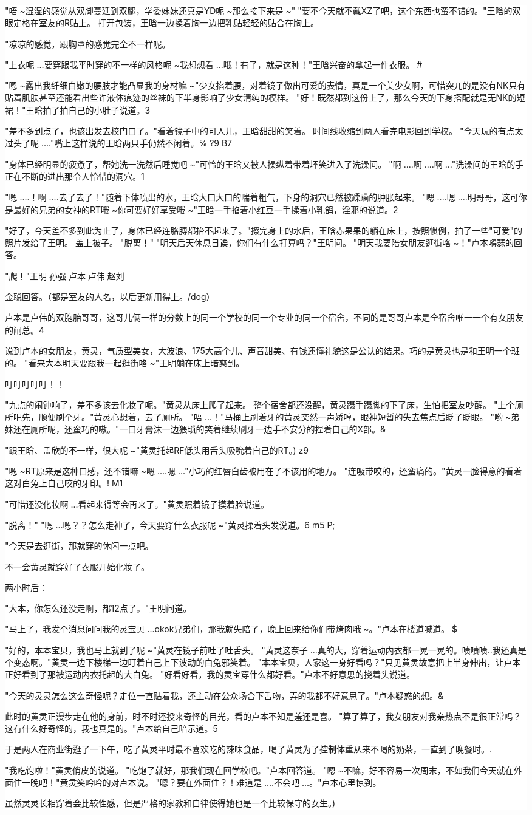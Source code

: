 "唔 ~湿湿的感觉从双脚蔓延到双腿，学委妹妹还真是YD呢 ~那么接下来是 ~" "要不今天就不戴XZ了吧，这个东西也蛮不错的。"王晗的双眼定格在室友的R贴上。 打开包装，王晗一边揉着胸一边把乳贴轻轻的贴合在胸上。

"凉凉的感觉，跟胸罩的感觉完全不一样呢。

"上衣呢 ...要穿跟我平时穿的不一样的风格呢 ~我想想看 ...哦！有了，就是这种！"王晗兴奋的拿起一件衣服。 #

"嗯 ~露出我纤细白嫩的腰肢才能凸显我的身材嘛 ~"少女掐着腰，对着镜子做出可爱的表情，真是一个美少女啊，可惜突兀的是没有NK只有贴着肌肤甚至还能看出些许液体痕迹的丝袜的下半身影响了少女清纯的模样。 "好！既然都到这份上了，那么今天的下身搭配就是无NK的短裙！"王晗拍了拍自己的小肚子说道。3

"差不多到点了，也该出发去校门口了。"看着镜子中的可人儿，王晗甜甜的笑着。 时间线收缩到两人看完电影回到学校。 "今天玩的有点太过头了呢 ...."嘴上这样说的王晗两只手仍然不闲着。% ?9 B7

"身体已经明显的疲惫了，帮她洗一洗然后睡觉吧 ~"可怜的王晗又被人操纵着带着坏笑进入了洗澡间。 "啊 ....啊 ....啊 ..."洗澡间的王晗的手正在不断的进出那令人怜惜的洞穴。1

"嗯 ....！啊 ....去了去了！"随着下体喷出的水，王晗大口大口的喘着粗气，下身的洞穴已然被蹂躏的肿胀起来。 "嗯 ....嗯 ....明哥哥，这可你是最好的兄弟的女神的RT哦 ~你可要好好享受哦 ~"王晗一手掐着小红豆一手揉着小乳鸽，淫邪的说道。2

"好了，今天差不多到此为止了，身体已经连胳膊都抬不起来了。"擦完身上的水后，王晗赤果果的躺在床上，按照惯例，拍了一些"可爱"的照片发给了王明。 盖上被子。 "脱离！" "明天后天休息日诶，你们有什么打算吗？"王明问。 "明天我要陪女朋友逛街咯 ~！"卢本嘚瑟的回答。

"爬！"王明 孙强 卢本 卢伟 赵刘

金聪回答。（都是室友的人名，以后更新用得上。/dog）

卢本是卢伟的双胞胎哥哥，这哥儿俩一样的分数上的同一个学校的同一个专业的同一个宿舍，不同的是哥哥卢本是全宿舍唯一一个有女朋友的闸总。4

说到卢本的女朋友，黄灵，气质型美女，大波浪、175大高个儿、声音甜美、有钱还懂礼貌这是公认的结果。巧的是黄灵也是和王明一个班的。 "看来大本明天要跟我一起逛街咯 ~"王明躺在床上暗爽到。

叮叮叮叮叮！！

"九点的闹钟响了，差不多该去化妆了呢。"黄灵从床上爬了起来。 整个宿舍都还没醒，黄灵蹑手蹑脚的下了床，生怕把室友吵醒。 "上个厕所吧先，顺便刷个牙。"黄灵心想着，去了厕所。 "唔 ...！"马桶上刷着牙的黄灵突然一声娇哼，眼神短暂的失去焦点后眨了眨眼。 "哟 ~弟妹还在厕所呢，还蛮巧的嗷。"一口牙膏沫一边猥琐的笑着继续刷牙一边手不安分的捏着自己的X部。&

"跟王晗、孟欣的不一样，很大呢 ~"黄灵托起RF低头用舌头吸吮着自己的RT。) z9

"嗯 ~RT原来是这种口感，还不错嘛 ~嗯 ....嗯 ..."小巧的红唇白齿被用在了不该用的地方。 "连吸带咬的，还蛮痛的。"黄灵一脸得意的看着这对白兔上自己咬的牙印。! M1

"可惜还没化妆啊 ...看起来得等会再来了。"黄灵照着镜子摸着脸说道。

"脱离！" "嗯 ...嗯？？怎么走神了，今天要穿什么衣服呢 ~"黄灵揉着头发说道。6 m5 P;

"今天是去逛街，那就穿的休闲一点吧。

不一会黄灵就穿好了衣服开始化妆了。

两小时后：

"大本，你怎么还没走啊，都12点了。"王明问道。

"马上了，我发个消息问问我的灵宝贝 ...okok兄弟们，那我就失陪了，晚上回来给你们带烤肉哦 ~。"卢本在楼道喊道。 $

"好的，本本宝贝，我也马上就到了呢 ~"黄灵在镜子前吐了吐舌头。 "黄灵这奈子 ...真的大，穿着运动内衣都一晃一晃的。啧啧啧..我还真是个变态啊。"黄灵一边下楼梯一边盯着自己上下波动的白兔邪笑着。 "本本宝贝，人家这一身好看吗？"只见黄灵故意把上半身伸出，让卢本正好看到了那被运动内衣托起的大白兔。 "好看好看，我的灵宝穿什么都好看。"卢本不好意思的挠着头说道。

"今天的灵灵怎么这么奇怪呢？走位一直贴着我，还主动在公众场合下舌吻，弄的我都不好意思了。"卢本疑惑的想。&

此时的黄灵正漫步走在他的身前，时不时还投来奇怪的目光，看的卢本不知是羞还是喜。 "算了算了，我女朋友对我亲热点不是很正常吗？这有什么好奇怪的，我也真是的。"卢本给自己暗示道。5

于是两人在商业街逛了一下午，吃了黄灵平时最不喜欢吃的辣味食品，喝了黄灵为了控制体重从来不喝的奶茶，一直到了晚餐时。.

"我吃饱啦！"黄灵俏皮的说道。 "吃饱了就好，那我们现在回学校吧。"卢本回答道。 "嗯 ~不嘛，好不容易一次周末，不如我们今天就在外面住一晚吧！"黄灵笑吟吟的对卢本说。 "嗯？要在外面住？！难道是 ....不会吧 ...。"卢本心里惊到。

虽然灵灵长相穿着会比较性感，但是严格的家教和自律使得她也是一个比较保守的女生。)
